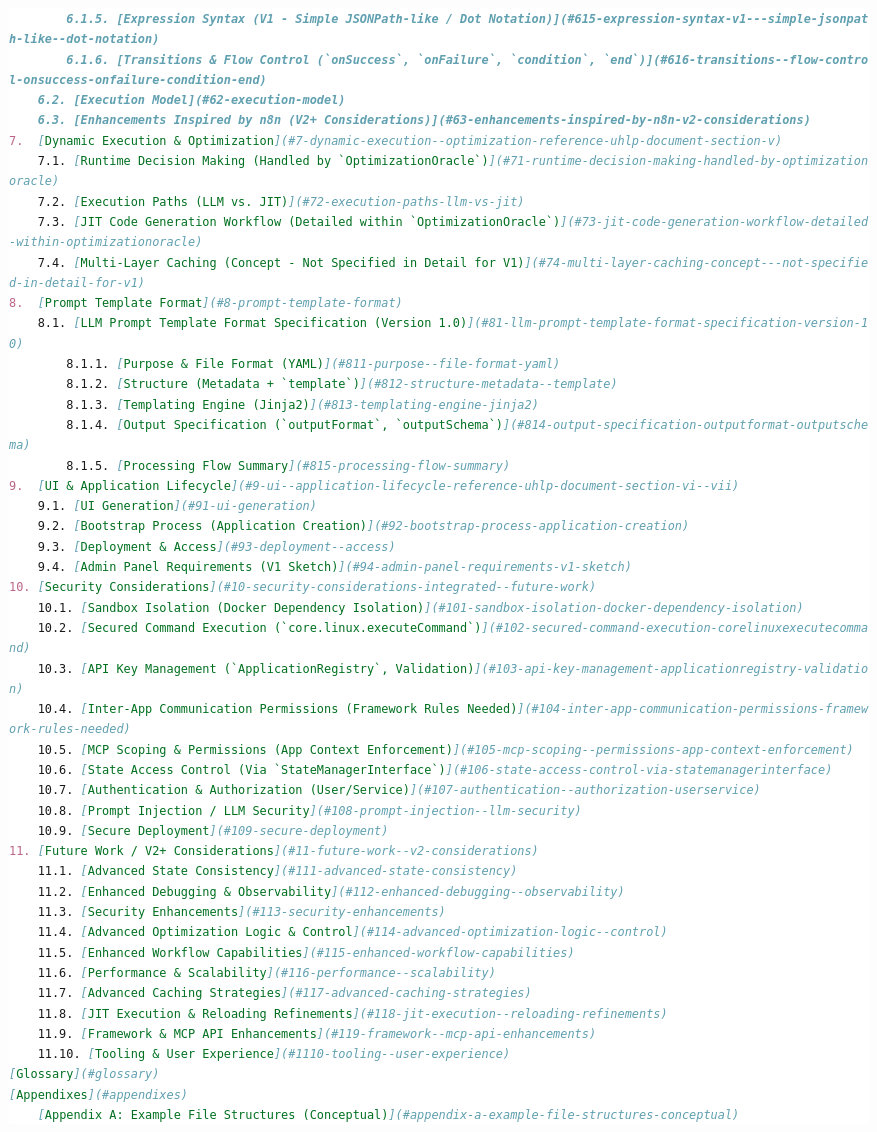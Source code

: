 ```markdown
        6.1.5. [Expression Syntax (V1 - Simple JSONPath-like / Dot Notation)](#615-expression-syntax-v1---simple-jsonpath-like--dot-notation)
        6.1.6. [Transitions & Flow Control (`onSuccess`, `onFailure`, `condition`, `end`)](#616-transitions--flow-control-onsuccess-onfailure-condition-end)
    6.2. [Execution Model](#62-execution-model)
    6.3. [Enhancements Inspired by n8n (V2+ Considerations)](#63-enhancements-inspired-by-n8n-v2-considerations)
7.  [Dynamic Execution & Optimization](#7-dynamic-execution--optimization-reference-uhlp-document-section-v)
    7.1. [Runtime Decision Making (Handled by `OptimizationOracle`)](#71-runtime-decision-making-handled-by-optimizationoracle)
    7.2. [Execution Paths (LLM vs. JIT)](#72-execution-paths-llm-vs-jit)
    7.3. [JIT Code Generation Workflow (Detailed within `OptimizationOracle`)](#73-jit-code-generation-workflow-detailed-within-optimizationoracle)
    7.4. [Multi-Layer Caching (Concept - Not Specified in Detail for V1)](#74-multi-layer-caching-concept---not-specified-in-detail-for-v1)
8.  [Prompt Template Format](#8-prompt-template-format)
    8.1. [LLM Prompt Template Format Specification (Version 1.0)](#81-llm-prompt-template-format-specification-version-10)
        8.1.1. [Purpose & File Format (YAML)](#811-purpose--file-format-yaml)
        8.1.2. [Structure (Metadata + `template`)](#812-structure-metadata--template)
        8.1.3. [Templating Engine (Jinja2)](#813-templating-engine-jinja2)
        8.1.4. [Output Specification (`outputFormat`, `outputSchema`)](#814-output-specification-outputformat-outputschema)
        8.1.5. [Processing Flow Summary](#815-processing-flow-summary)
9.  [UI & Application Lifecycle](#9-ui--application-lifecycle-reference-uhlp-document-section-vi--vii)
    9.1. [UI Generation](#91-ui-generation)
    9.2. [Bootstrap Process (Application Creation)](#92-bootstrap-process-application-creation)
    9.3. [Deployment & Access](#93-deployment--access)
    9.4. [Admin Panel Requirements (V1 Sketch)](#94-admin-panel-requirements-v1-sketch)
10. [Security Considerations](#10-security-considerations-integrated--future-work)
    10.1. [Sandbox Isolation (Docker Dependency Isolation)](#101-sandbox-isolation-docker-dependency-isolation)
    10.2. [Secured Command Execution (`core.linux.executeCommand`)](#102-secured-command-execution-corelinuxexecutecommand)
    10.3. [API Key Management (`ApplicationRegistry`, Validation)](#103-api-key-management-applicationregistry-validation)
    10.4. [Inter-App Communication Permissions (Framework Rules Needed)](#104-inter-app-communication-permissions-framework-rules-needed)
    10.5. [MCP Scoping & Permissions (App Context Enforcement)](#105-mcp-scoping--permissions-app-context-enforcement)
    10.6. [State Access Control (Via `StateManagerInterface`)](#106-state-access-control-via-statemanagerinterface)
    10.7. [Authentication & Authorization (User/Service)](#107-authentication--authorization-userservice)
    10.8. [Prompt Injection / LLM Security](#108-prompt-injection--llm-security)
    10.9. [Secure Deployment](#109-secure-deployment)
11. [Future Work / V2+ Considerations](#11-future-work--v2-considerations)
    11.1. [Advanced State Consistency](#111-advanced-state-consistency)
    11.2. [Enhanced Debugging & Observability](#112-enhanced-debugging--observability)
    11.3. [Security Enhancements](#113-security-enhancements)
    11.4. [Advanced Optimization Logic & Control](#114-advanced-optimization-logic--control)
    11.5. [Enhanced Workflow Capabilities](#115-enhanced-workflow-capabilities)
    11.6. [Performance & Scalability](#116-performance--scalability)
    11.7. [Advanced Caching Strategies](#117-advanced-caching-strategies)
    11.8. [JIT Execution & Reloading Refinements](#118-jit-execution--reloading-refinements)
    11.9. [Framework & MCP API Enhancements](#119-framework--mcp-api-enhancements)
    11.10. [Tooling & User Experience](#1110-tooling--user-experience)
[Glossary](#glossary)
[Appendixes](#appendixes)
    [Appendix A: Example File Structures (Conceptual)](#appendix-a-example-file-structures-conceptual)
```